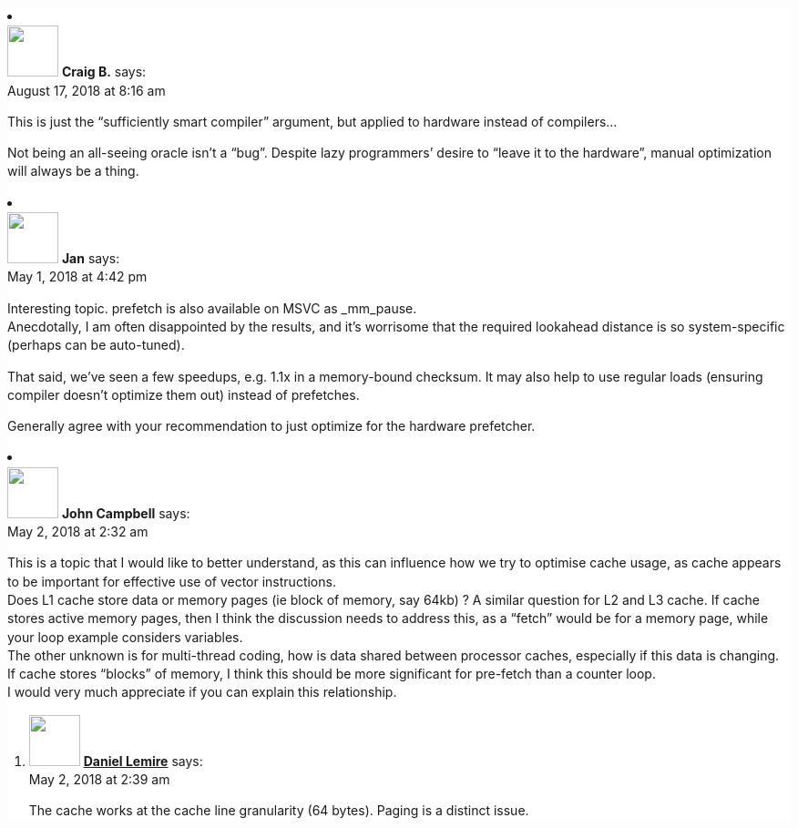 </div>
</li>
<li id="comment-341824" class="comment even depth-2">
<div class="comment-author vcard">
<img alt src="https://secure.gravatar.com/avatar/375b7ed80c425dd49dc4662f28030bf9?s=56&#038;d=mm&#038;r=g" srcset="https://secure.gravatar.com/avatar/375b7ed80c425dd49dc4662f28030bf9?s=112&#038;d=mm&#038;r=g 2x" class="avatar avatar-56 photo" height="56" width="56" loading="lazy" decoding="async" /> <b class="fn">Craig B.</b> <span class="says">says:</span> </div>
<div class="comment-metadata"><time datetime="2018-08-17T08:16:54+00:00">August 17, 2018 at 8:16 am</time></a> </div>
<div class="comment-content">
<p>This is just the &ldquo;sufficiently smart compiler&rdquo; argument, but applied to hardware instead of compilers&#8230;</p>
<p>Not being an all-seeing oracle isn&rsquo;t a &ldquo;bug&rdquo;. Despite lazy programmers&rsquo; desire to &ldquo;leave it to the hardware&rdquo;, manual optimization will always be a thing.</p>
</div>
</li>
</ol>
</li>
<li id="comment-302244" class="comment odd alt thread-even depth-1">
<div class="comment-author vcard">
<img alt src="https://secure.gravatar.com/avatar/1ebbe5376a96ea3229037e2763ec3c25?s=56&#038;d=mm&#038;r=g" srcset="https://secure.gravatar.com/avatar/1ebbe5376a96ea3229037e2763ec3c25?s=112&#038;d=mm&#038;r=g 2x" class="avatar avatar-56 photo" height="56" width="56" loading="lazy" decoding="async" /> <b class="fn">Jan</b> <span class="says">says:</span> </div>
<div class="comment-metadata"><time datetime="2018-05-01T16:42:10+00:00">May 1, 2018 at 4:42 pm</time></a> </div>
<div class="comment-content">
<p>Interesting topic. prefetch is also available on MSVC as _mm_pause.<br/>
Anecdotally, I am often disappointed by the results, and it&rsquo;s worrisome that the required lookahead distance is so system-specific (perhaps can be auto-tuned).</p>
<p>That said, we&rsquo;ve seen a few speedups, e.g. 1.1x in a memory-bound checksum. It may also help to use regular loads (ensuring compiler doesn&rsquo;t optimize them out) instead of prefetches.</p>
<p>Generally agree with your recommendation to just optimize for the hardware prefetcher.</p>
</div>
</li>
<li id="comment-302293" class="comment even thread-odd thread-alt depth-1 parent">
<div class="comment-author vcard">
<img alt src="https://secure.gravatar.com/avatar/14d5cef9d2549ed933b1dd68bf8cabe1?s=56&#038;d=mm&#038;r=g" srcset="https://secure.gravatar.com/avatar/14d5cef9d2549ed933b1dd68bf8cabe1?s=112&#038;d=mm&#038;r=g 2x" class="avatar avatar-56 photo" height="56" width="56" loading="lazy" decoding="async" /> <b class="fn">John Campbell</b> <span class="says">says:</span> </div>
<div class="comment-metadata"><time datetime="2018-05-02T02:32:56+00:00">May 2, 2018 at 2:32 am</time></a> </div>
<div class="comment-content">
<p>This is a topic that I would like to better understand, as this can influence how we try to optimise cache usage, as cache appears to be important for effective use of vector instructions.<br/>
Does L1 cache store data or memory pages (ie block of memory, say 64kb) ? A similar question for L2 and L3 cache. If cache stores active memory pages, then I think the discussion needs to address this, as a &ldquo;fetch&rdquo; would be for a memory page, while your loop example considers variables.<br/>
The other unknown is for multi-thread coding, how is data shared between processor caches, especially if this data is changing.<br/>
If cache stores &ldquo;blocks&rdquo; of memory, I think this should be more significant for pre-fetch than a counter loop.<br/>
I would very much appreciate if you can explain this relationship.</p>
</div>
<ol class="children">
<li id="comment-302294" class="comment byuser comment-author-lemire bypostauthor odd alt depth-2">
<div class="comment-author vcard">
<img alt src="https://secure.gravatar.com/avatar/2ca999bef9535950f5b84281a4dab006?s=56&#038;d=mm&#038;r=g" srcset="https://secure.gravatar.com/avatar/2ca999bef9535950f5b84281a4dab006?s=112&#038;d=mm&#038;r=g 2x" class="avatar avatar-56 photo" height="56" width="56" loading="lazy" decoding="async" /> <b class="fn"><a href="https://lemire.me/en/" class="url" rel="ugc">Daniel Lemire</a></b> <span class="says">says:</span> </div>
<div class="comment-metadata"><time datetime="2018-05-02T02:39:48+00:00">May 2, 2018 at 2:39 am</time></a> </div>
<div class="comment-content">
<p>The cache works at the cache line granularity (64 bytes). Paging is a distinct issue.</p>
</div>
</li>
</ol>
</li>